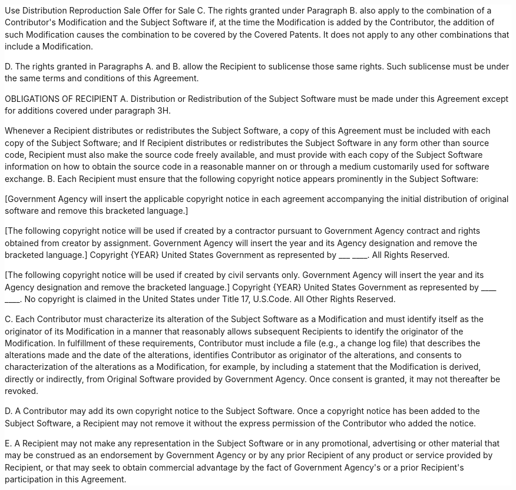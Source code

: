 Use 
Distribution 
Reproduction 
Sale 
Offer for Sale 
C. The rights granted under Paragraph B. also apply to the combination of a Contributor's Modification and the Subject Software if, at the time the Modification is added by the Contributor, the addition of such Modification causes the combination to be covered by the Covered Patents. It does not apply to any other combinations that include a Modification.

D. The rights granted in Paragraphs A. and B. allow the Recipient to sublicense those same rights. Such sublicense must be under the same terms and conditions of this Agreement.

OBLIGATIONS OF RECIPIENT 
A. Distribution or Redistribution of the Subject Software must be made under this Agreement except for additions covered under paragraph 3H.

Whenever a Recipient distributes or redistributes the Subject Software, a copy of this Agreement must be included with each copy of the Subject Software; and 
If Recipient distributes or redistributes the Subject Software in any form other than source code, Recipient must also make the source code freely available, and must provide with each copy of the Subject Software information on how to obtain the source code in a reasonable manner on or through a medium customarily used for software exchange. 
B. Each Recipient must ensure that the following copyright notice appears prominently in the Subject Software:

[Government Agency will insert the applicable copyright notice in each agreement accompanying the initial distribution of original software and remove this bracketed language.]

[The following copyright notice will be used if created by a contractor pursuant to Government Agency contract and rights obtained from creator by assignment. Government Agency will insert the year and its Agency designation and remove the bracketed language.] Copyright {YEAR} United States Government as represented by ___ ____. All Rights Reserved.

[The following copyright notice will be used if created by civil servants only. Government Agency will insert the year and its Agency designation and remove the bracketed language.] Copyright {YEAR} United States Government as represented by ____ ____. No copyright is claimed in the United States under Title 17, U.S.Code. All Other Rights Reserved.

C. Each Contributor must characterize its alteration of the Subject Software as a Modification and must identify itself as the originator of its Modification in a manner that reasonably allows subsequent Recipients to identify the originator of the Modification. In fulfillment of these requirements, Contributor must include a file (e.g., a change log file) that describes the alterations made and the date of the alterations, identifies Contributor as originator of the alterations, and consents to characterization of the alterations as a Modification, for example, by including a statement that the Modification is derived, directly or indirectly, from Original Software provided by Government Agency. Once consent is granted, it may not thereafter be revoked.

D. A Contributor may add its own copyright notice to the Subject Software. Once a copyright notice has been added to the Subject Software, a Recipient may not remove it without the express permission of the Contributor who added the notice.

E. A Recipient may not make any representation in the Subject Software or in any promotional, advertising or other material that may be construed as an endorsement by Government Agency or by any prior Recipient of any product or service provided by Recipient, or that may seek to obtain commercial advantage by the fact of Government Agency's or a prior Recipient's participation in this Agreement.

